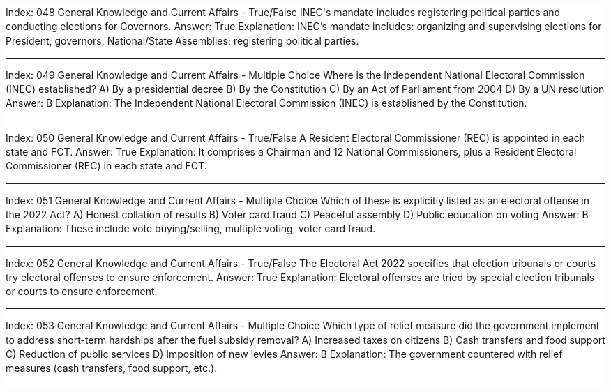 Index: 048
General Knowledge and Current Affairs - True/False
INEC's mandate includes registering political parties and conducting elections for Governors.
Answer: True
Explanation: INEC’s mandate includes: organizing and supervising elections for President, governors, National/State Assemblies; registering political parties.

---
Index: 049
General Knowledge and Current Affairs - Multiple Choice
Where is the Independent National Electoral Commission (INEC) established?
A) By a presidential decree
B) By the Constitution
C) By an Act of Parliament from 2004
D) By a UN resolution
Answer: B
Explanation: The Independent National Electoral Commission (INEC) is established by the Constitution.

---
Index: 050
General Knowledge and Current Affairs - True/False
A Resident Electoral Commissioner (REC) is appointed in each state and FCT.
Answer: True
Explanation: It comprises a Chairman and 12 National Commissioners, plus a Resident Electoral Commissioner (REC) in each state and FCT.

---
Index: 051
General Knowledge and Current Affairs - Multiple Choice
Which of these is explicitly listed as an electoral offense in the 2022 Act?
A) Honest collation of results
B) Voter card fraud
C) Peaceful assembly
D) Public education on voting
Answer: B
Explanation: These include vote buying/selling, multiple voting, voter card fraud.

---
Index: 052
General Knowledge and Current Affairs - True/False
The Electoral Act 2022 specifies that election tribunals or courts try electoral offenses to ensure enforcement.
Answer: True
Explanation: Electoral offenses are tried by special election tribunals or courts to ensure enforcement.

---
Index: 053
General Knowledge and Current Affairs - Multiple Choice
Which type of relief measure did the government implement to address short-term hardships after the fuel subsidy removal?
A) Increased taxes on citizens
B) Cash transfers and food support
C) Reduction of public services
D) Imposition of new levies
Answer: B
Explanation: The government countered with relief measures (cash transfers, food support, etc.).

---